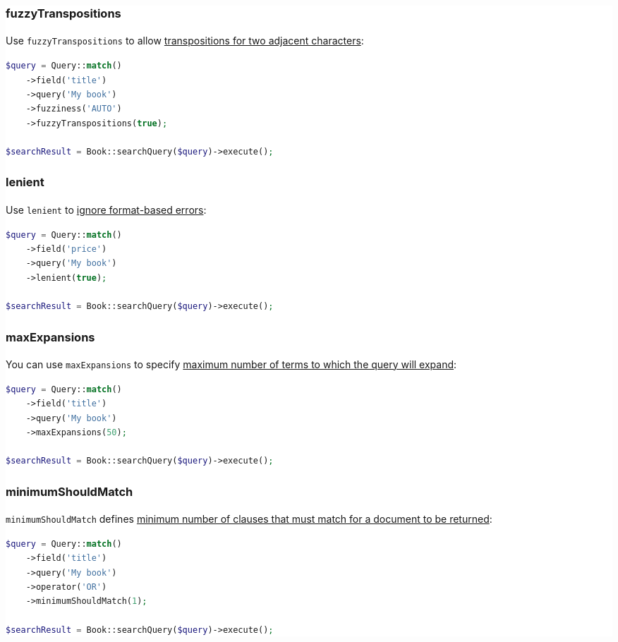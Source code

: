 ### <a name="match-fuzzy-transpositions"></a> fuzzyTranspositions

Use `fuzzyTranspositions` to allow [transpositions for two adjacent characters](https://opensearch.org/docs/1.3/search-plugins/sql/full-text/):

```php
$query = Query::match()
    ->field('title')
    ->query('My book')
    ->fuzziness('AUTO')
    ->fuzzyTranspositions(true);

$searchResult = Book::searchQuery($query)->execute();
```

### <a name="match-lenient"></a> lenient

Use `lenient` to [ignore format-based errors](https://opensearch.org/docs/1.3/search-plugins/sql/full-text/):

```php
$query = Query::match()
    ->field('price')
    ->query('My book')
    ->lenient(true);

$searchResult = Book::searchQuery($query)->execute();
```

### <a name="match-max-expansions"></a> maxExpansions

You can use `maxExpansions` to specify [maximum number of terms to which the query will expand](https://opensearch.org/docs/1.3/search-plugins/sql/full-text/):

```php
$query = Query::match()
    ->field('title')
    ->query('My book')
    ->maxExpansions(50);

$searchResult = Book::searchQuery($query)->execute();
```

### <a name="match-minimum-should-match"></a> minimumShouldMatch

`minimumShouldMatch` defines [minimum number of clauses that must match for a document to be returned](https://opensearch.org/docs/1.3/search-plugins/sql/full-text/):

```php
$query = Query::match()
    ->field('title')
    ->query('My book')
    ->operator('OR')
    ->minimumShouldMatch(1);

$searchResult = Book::searchQuery($query)->execute();
``` 
